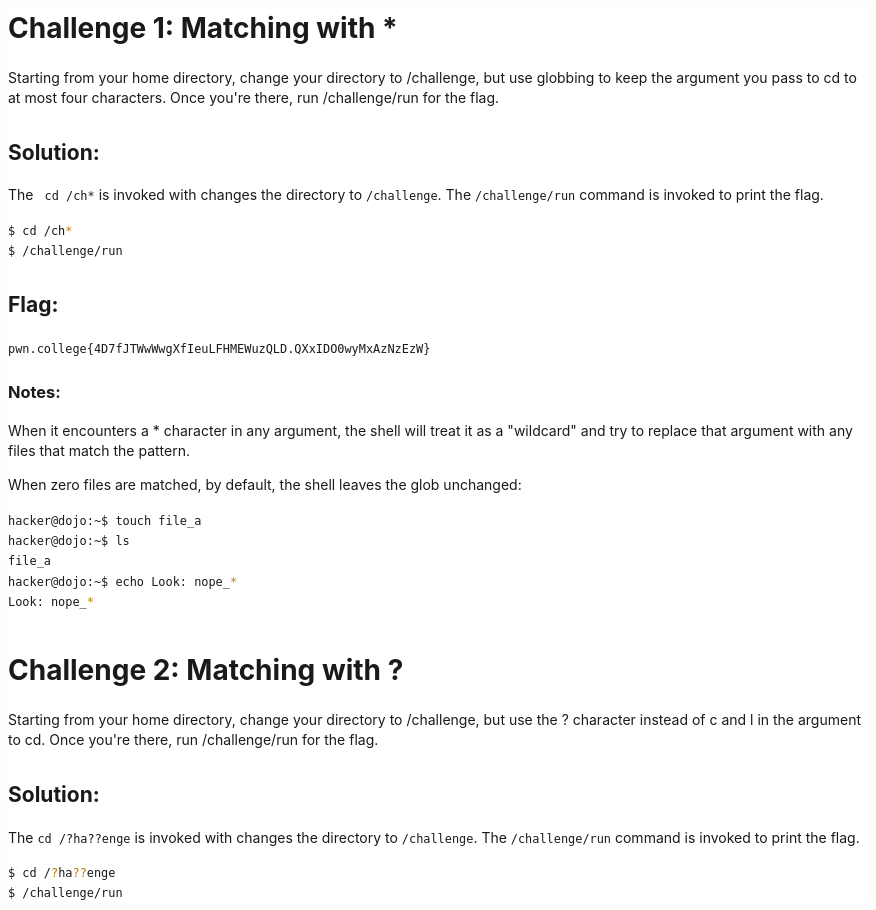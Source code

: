 
# Challenge 1: Matching with *

Starting from your home directory, change your directory to /challenge, but use globbing to keep the argument you pass to cd to at most four characters. Once you're there, run /challenge/run for the flag.

## Solution:

The ` cd /ch*` is invoked with changes the directory to `/challenge`. The ```/challenge/run``` command is invoked to print the flag.

```sh
$ cd /ch*
$ /challenge/run
```

## Flag: 

```
pwn.college{4D7fJTWwWwgXfIeuLFHMEWuzQLD.QXxIDO0wyMxAzNzEzW}
```

### Notes:

When it encounters a * character in any argument, the shell will treat it as a "wildcard" and try to replace that argument with any files that match the pattern.

When zero files are matched, by default, the shell leaves the glob unchanged:
```sh
hacker@dojo:~$ touch file_a
hacker@dojo:~$ ls
file_a
hacker@dojo:~$ echo Look: nope_*
Look: nope_*
```




# Challenge 2: Matching with ?

Starting from your home directory, change your directory to /challenge, but use the ? character instead of c and l in the argument to cd. Once you're there, run /challenge/run for the flag.

## Solution:

The `cd /?ha??enge` is invoked with changes the directory to `/challenge`. The ```/challenge/run``` command is invoked to print the flag.

```sh
$ cd /?ha??enge
$ /challenge/run
```
